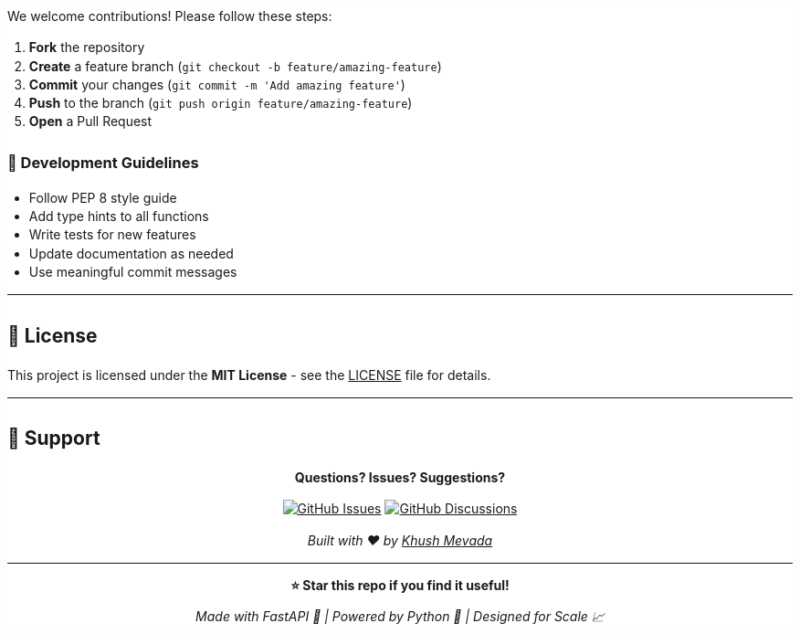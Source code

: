 We welcome contributions! Please follow these steps:

1. **Fork** the repository
2. **Create** a feature branch (`git checkout -b feature/amazing-feature`)
3. **Commit** your changes (`git commit -m 'Add amazing feature'`)
4. **Push** to the branch (`git push origin feature/amazing-feature`)
5. **Open** a Pull Request

### 📝 Development Guidelines
- Follow PEP 8 style guide
- Add type hints to all functions
- Write tests for new features
- Update documentation as needed
- Use meaningful commit messages

---

## 📄 License

This project is licensed under the **MIT License** - see the [LICENSE](LICENSE) file for details.

---

## 💬 Support

<div align="center">

**Questions? Issues? Suggestions?**

[![GitHub Issues](https://img.shields.io/github/issues/khushmevada1183/ecommerce_driphub?style=for-the-badge)](https://github.com/khushmevada1183/ecommerce_driphub/issues)
[![GitHub Discussions](https://img.shields.io/github/discussions/khushmevada1183/ecommerce_driphub?style=for-the-badge)](https://github.com/khushmevada1183/ecommerce_driphub/discussions)

*Built with ❤️ by [Khush Mevada](https://github.com/khushmevada1183)*

</div>

---

<div align="center">

**⭐ Star this repo if you find it useful!**

*Made with FastAPI 🚀 | Powered by Python 🐍 | Designed for Scale 📈*

</div>